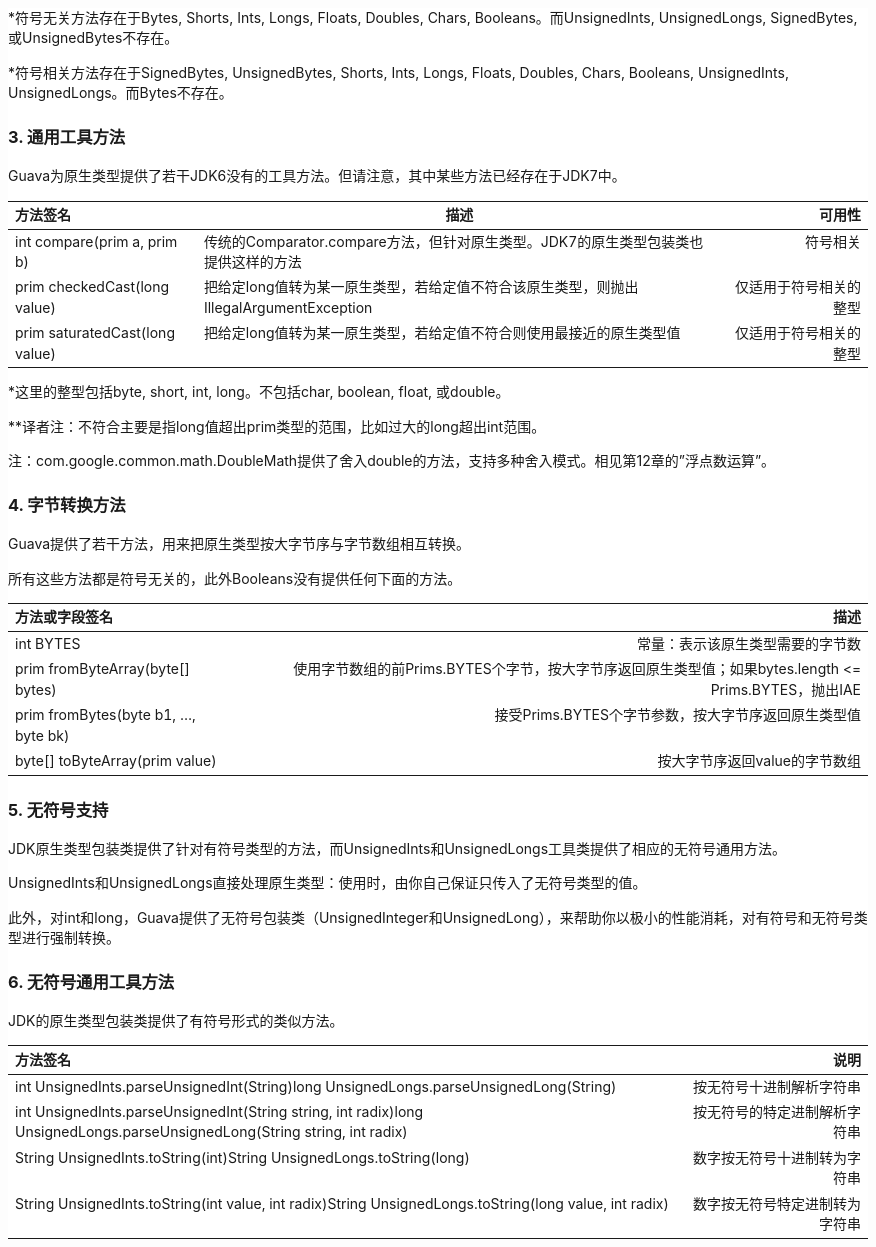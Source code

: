 *符号无关方法存在于Bytes, Shorts, Ints, Longs, Floats, Doubles, Chars, Booleans。而UnsignedInts, UnsignedLongs, SignedBytes, 或UnsignedBytes不存在。

*符号相关方法存在于SignedBytes, UnsignedBytes, Shorts, Ints, Longs, Floats, Doubles, Chars, Booleans, UnsignedInts, UnsignedLongs。而Bytes不存在。

### 3. 通用工具方法

Guava为原生类型提供了若干JDK6没有的工具方法。但请注意，其中某些方法已经存在于JDK7中。

|方法签名|描述|可用性|
|:---|---|---:|
|int compare(prim a, prim b)|传统的Comparator.compare方法，但针对原生类型。JDK7的原生类型包装类也提供这样的方法|符号相关|
|prim checkedCast(long value)|把给定long值转为某一原生类型，若给定值不符合该原生类型，则抛出IllegalArgumentException|仅适用于符号相关的整型|
|prim saturatedCast(long value)|把给定long值转为某一原生类型，若给定值不符合则使用最接近的原生类型值|仅适用于符号相关的整型|

*这里的整型包括byte, short, int, long。不包括char, boolean, float, 或double。

**译者注：不符合主要是指long值超出prim类型的范围，比如过大的long超出int范围。

注：com.google.common.math.DoubleMath提供了舍入double的方法，支持多种舍入模式。相见第12章的”浮点数运算”。

### 4. 字节转换方法

Guava提供了若干方法，用来把原生类型按大字节序与字节数组相互转换。

所有这些方法都是符号无关的，此外Booleans没有提供任何下面的方法。

|方法或字段签名|描述|
|:---|---:|
|int BYTES|常量：表示该原生类型需要的字节数|
|prim fromByteArray(byte[] bytes)|使用字节数组的前Prims.BYTES个字节，按大字节序返回原生类型值；如果bytes.length <= Prims.BYTES，抛出IAE|
|prim fromBytes(byte b1, …, byte bk)|接受Prims.BYTES个字节参数，按大字节序返回原生类型值|
|byte[] toByteArray(prim value)|按大字节序返回value的字节数组|

### 5. 无符号支持

JDK原生类型包装类提供了针对有符号类型的方法，而UnsignedInts和UnsignedLongs工具类提供了相应的无符号通用方法。

UnsignedInts和UnsignedLongs直接处理原生类型：使用时，由你自己保证只传入了无符号类型的值。

此外，对int和long，Guava提供了无符号包装类（UnsignedInteger和UnsignedLong），来帮助你以极小的性能消耗，对有符号和无符号类型进行强制转换。

### 6. 无符号通用工具方法

JDK的原生类型包装类提供了有符号形式的类似方法。

|方法签名|说明|
|:---|---:|
|int UnsignedInts.parseUnsignedInt(String)long UnsignedLongs.parseUnsignedLong(String)|按无符号十进制解析字符串|
|int UnsignedInts.parseUnsignedInt(String string, int radix)long UnsignedLongs.parseUnsignedLong(String string, int radix)|按无符号的特定进制解析字符串|
|String UnsignedInts.toString(int)String UnsignedLongs.toString(long)|数字按无符号十进制转为字符串|
|String UnsignedInts.toString(int   value, int radix)String UnsignedLongs.toString(long value, int radix)|数字按无符号特定进制转为字符串|

